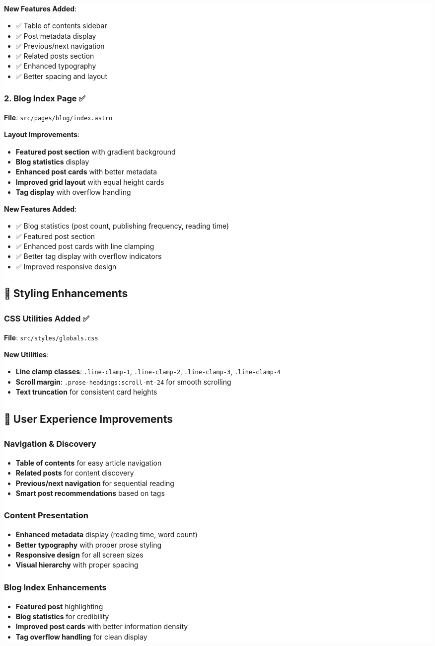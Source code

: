 **New Features Added**:
- ✅ Table of contents sidebar
- ✅ Post metadata display
- ✅ Previous/next navigation
- ✅ Related posts section
- ✅ Enhanced typography
- ✅ Better spacing and layout

### **2. Blog Index Page** ✅
**File**: `src/pages/blog/index.astro`

**Layout Improvements**:
- **Featured post section** with gradient background
- **Blog statistics** display
- **Enhanced post cards** with better metadata
- **Improved grid layout** with equal height cards
- **Tag display** with overflow handling

**New Features Added**:
- ✅ Blog statistics (post count, publishing frequency, reading time)
- ✅ Featured post section
- ✅ Enhanced post cards with line clamping
- ✅ Better tag display with overflow indicators
- ✅ Improved responsive design

## 🎨 **Styling Enhancements**

### **CSS Utilities Added** ✅
**File**: `src/styles/globals.css`

**New Utilities**:
- **Line clamp classes**: `.line-clamp-1`, `.line-clamp-2`, `.line-clamp-3`, `.line-clamp-4`
- **Scroll margin**: `.prose-headings:scroll-mt-24` for smooth scrolling
- **Text truncation** for consistent card heights

## 🎯 **User Experience Improvements**

### **Navigation & Discovery**
- **Table of contents** for easy article navigation
- **Related posts** for content discovery
- **Previous/next navigation** for sequential reading
- **Smart post recommendations** based on tags

### **Content Presentation**
- **Enhanced metadata** display (reading time, word count)
- **Better typography** with proper prose styling
- **Responsive design** for all screen sizes
- **Visual hierarchy** with proper spacing

### **Blog Index Enhancements**
- **Featured post** highlighting
- **Blog statistics** for credibility
- **Improved post cards** with better information density
- **Tag overflow handling** for clean display
